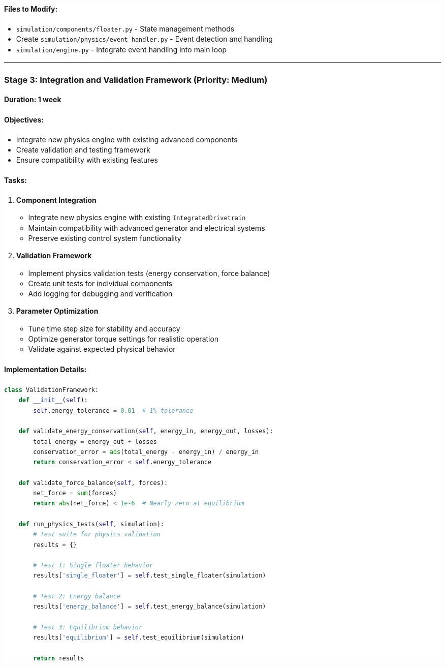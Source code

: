 #### Files to Modify:
- `simulation/components/floater.py` - State management methods
- Create `simulation/physics/event_handler.py` - Event detection and handling
- `simulation/engine.py` - Integrate event handling into main loop

---

### Stage 3: Integration and Validation Framework (Priority: Medium)
**Duration: 1 week**

#### Objectives:
- Integrate new physics engine with existing advanced components
- Create validation and testing framework
- Ensure compatibility with existing features

#### Tasks:

1. **Component Integration**
   - Integrate new physics engine with existing `IntegratedDrivetrain`
   - Maintain compatibility with advanced generator and electrical systems
   - Preserve existing control system functionality

2. **Validation Framework**
   - Implement physics validation tests (energy conservation, force balance)
   - Create unit tests for individual components
   - Add logging for debugging and verification

3. **Parameter Optimization**
   - Tune time step size for stability and accuracy
   - Optimize generator torque settings for realistic operation
   - Validate against expected physical behavior

#### Implementation Details:

```python
class ValidationFramework:
    def __init__(self):
        self.energy_tolerance = 0.01  # 1% tolerance
        
    def validate_energy_conservation(self, energy_in, energy_out, losses):
        total_energy = energy_out + losses
        conservation_error = abs(total_energy - energy_in) / energy_in
        return conservation_error < self.energy_tolerance
    
    def validate_force_balance(self, forces):
        net_force = sum(forces)
        return abs(net_force) < 1e-6  # Nearly zero at equilibrium
    
    def run_physics_tests(self, simulation):
        # Test suite for physics validation
        results = {}
        
        # Test 1: Single floater behavior
        results['single_floater'] = self.test_single_floater(simulation)
        
        # Test 2: Energy balance
        results['energy_balance'] = self.test_energy_balance(simulation)
        
        # Test 3: Equilibrium behavior
        results['equilibrium'] = self.test_equilibrium(simulation)
        
        return results
```
